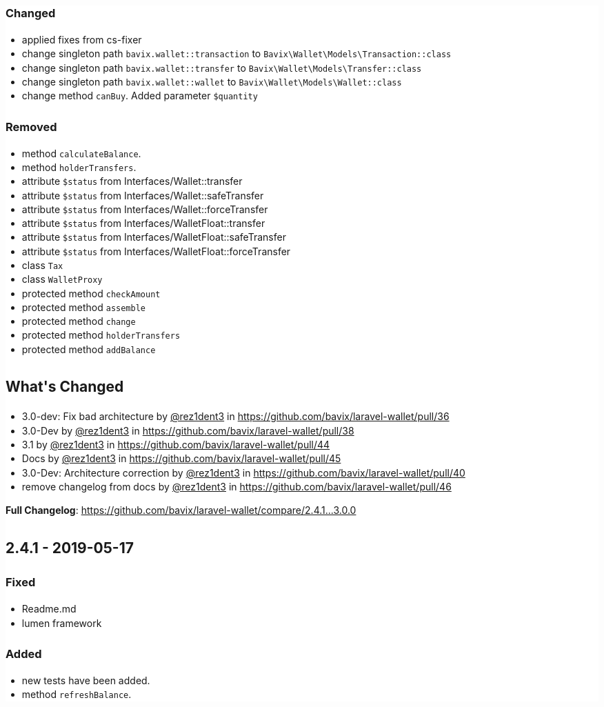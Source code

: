 ### Changed
- applied fixes from cs-fixer
- change singleton path `bavix.wallet::transaction` to `Bavix\Wallet\Models\Transaction::class`
- change singleton path `bavix.wallet::transfer` to `Bavix\Wallet\Models\Transfer::class`
- change singleton path `bavix.wallet::wallet` to `Bavix\Wallet\Models\Wallet::class`
- change method `canBuy`. Added parameter `$quantity`

### Removed
- method `calculateBalance`.
- method `holderTransfers`.
- attribute `$status` from Interfaces/Wallet::transfer
- attribute `$status` from Interfaces/Wallet::safeTransfer
- attribute `$status` from Interfaces/Wallet::forceTransfer
- attribute `$status` from Interfaces/WalletFloat::transfer
- attribute `$status` from Interfaces/WalletFloat::safeTransfer
- attribute `$status` from Interfaces/WalletFloat::forceTransfer
- class `Tax`
- class `WalletProxy`
- protected method `checkAmount`
- protected method `assemble`
- protected method `change`
- protected method `holderTransfers`
- protected method `addBalance`

## What's Changed
* 3.0-dev: Fix bad architecture by [@rez1dent3](https://github.com/rez1dent3) in https://github.com/bavix/laravel-wallet/pull/36
* 3.0-Dev by [@rez1dent3](https://github.com/rez1dent3) in https://github.com/bavix/laravel-wallet/pull/38
* 3.1 by [@rez1dent3](https://github.com/rez1dent3) in https://github.com/bavix/laravel-wallet/pull/44
* Docs by [@rez1dent3](https://github.com/rez1dent3) in https://github.com/bavix/laravel-wallet/pull/45
* 3.0-Dev: Architecture correction by [@rez1dent3](https://github.com/rez1dent3) in https://github.com/bavix/laravel-wallet/pull/40
* remove changelog from docs by [@rez1dent3](https://github.com/rez1dent3) in https://github.com/bavix/laravel-wallet/pull/46


**Full Changelog**: https://github.com/bavix/laravel-wallet/compare/2.4.1...3.0.0

## 2.4.1 - 2019-05-17

### Fixed
- Readme.md
- lumen framework

### Added
- new tests have been added.
- method `refreshBalance`.
